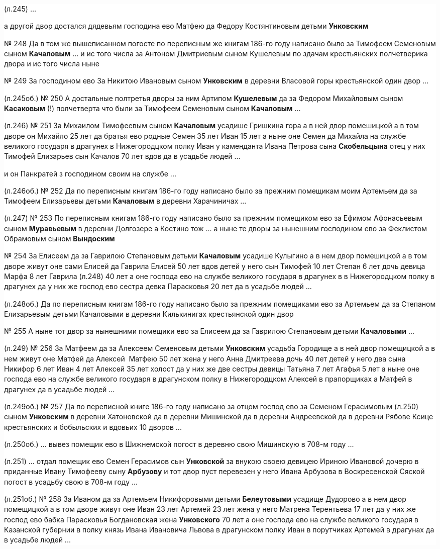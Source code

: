 (л.245) ...

а другой двор достался дядевьям господина ево Матфею да Федору Костянтиновым детьми **Унковским**

№ 248 Да в том же вышеписанном погосте по переписным же книгам 186-го году написано было за Тимофеем Семеновым сыном **Качаловым** ... и ис того числа за Антоном Дмитриевым сыном Кушелевым по здачам крестьянских полчетверика двора и ис того числа ныне

№ 249 За господином ево За Никитою Ивановым сыном **Унковским** в деревни Власовой горы крестьянской один двор ...

(л.245об.) № 250 А достальные полтретья дворы за ним Артипом **Кушелевым** да за Федором Михайловым сыном **Касаковым** (!) полчетверта что были за Тимофеем Семеновым сыном **Качаловым** ...

(л.246) № 251 За Михаилом Тимофеевым сыном **Качаловым** усадише Гришкина гора а в ней двор помешицкой а в том дворе он Михайло 25 лет да братья ево родные Семен 35 лет Иван 15 лет а ныне оне Семен да Михайла на службе великого государя в драгунех в Нижегородцком полку Иван у каменданта Ивана Петрова сына **Скобельцына** отец у них Тимофей Елизарьев сын Качалов 70 лет вдов да в усадьбе людей ...

и он Панкратей з господином своим на службе ...

(л.246об.) № 252 Да по переписным книгам 186-го году написано было за прежним помещикам моим Артемьем да за Тимофеем Елизарьевы детьми **Качаловым** в деревни Харачиничах ...

(л.247) № 253 По переписным книгам 186-го году написано было за прежним помещиком ево за Ефимом Афонасьевым сыном **Муравьевым** в деревни Долгозере а Костино тож ... а ныне те дворы за нынешним господином ево за Феклистом Обрамовым сыном **Вындоским**

№ 254 За Елисеем да за Гаврилою Степановым детьми **Качаловым** усадише Кулыгино а в нем двор помешицкой а в том дворе живут оне сами Елисей да Гаврила Елисей 50 лет вдов детей у него сын Тимофей 10 лет Степан 6 лет дочь девица Марфа 8 лет Гаврила (л.248) 40 лет а оне господа ево на службе великого государя в драгунех в в Нижегородцком полку в драгунех да у них же господ ево сестра девка Парасковья 20 лет да в усадьбе людей ...

(л.248об.) Да по переписным книгам 186-го году написано было за прежним помещиками ево за Артемьем да за Степаном Елизарьевым детьми Качаловыми в деревни Килькинигах крестьянской один двор

№ 255 А ныне тот двор за нынешними помещики ево за Елисеем да за Гаврилою Степановым детьми **Качаловыми** ...

(л.249) № 256 За Матфеем да за Алексеем Семеновым детьми **Унковским** усадьба Городище а в ней двор помещицкой а в нем живут оне Матфей да Алексей  Матфею 50 лет жена у него Анна Дмитреева дочь 40 лет детей у него два сына Никифор 6 лет Иван 4 лет Алексей 35 лет холост да у них же две сестры девицы Татьяна 7 лет Агафья 5 лет а ныне оне господа ево на службе великого государя в драгунском полку в Нижегородцком Алексей в прапорщиках а Матфей в драгунех да в усадьбе людей ...

(л.249об.) № 257 Да по переписной книге 186-го году написано за отцом господ ево за Семеном Герасимовым (л.250) сыном **Унковским** в деревни Хатоновской да в деревни Мишинской да в деревни Андреевской да в деревни Рябове Ксице крестьянских и бобыльских и вдовьих 10 дворов ...

(л.250об.) ... вывез помещик ево в Шижнемской погост в деревню свою Мишинскую в 708-м году ...

(л.251) ... отдал помещик ево Семен Герасимов сын **Унковской** за внукою своею девицею Ириною Ивановой дочерю в приданные Ивану Тимофееву сыну **Арбузову** и тот двор пуст перевезен у него Ивана Арбузова в Воскресенской Сяской погост в усадьбу свою в 708-м году ...

(л.251об.) № 258 За Иваном да за Артемьем Никифоровыми детьми **Белеутовыми** усадище Дудорово а в нем двор помещицкой а в том дворе живут оне Иван 23 лет Артемей 23 лет жена у него Матрена Терентьева 17 лет да у них же господ ево бабка Парасковья Богдановская жена **Унковского** 70 лет а оне господа ево на службе великого государя в Казанской губернии в полку князь Ивана Ивановича Львова в драгунском полку Иван в порутчиках Артемей в драгунах да в усадьбе людей ...
